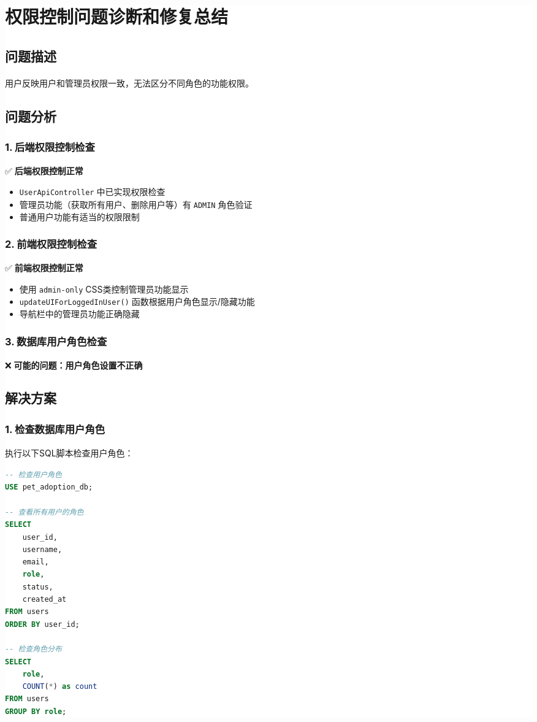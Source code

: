 # 权限控制问题诊断和修复总结

## 问题描述
用户反映用户和管理员权限一致，无法区分不同角色的功能权限。

## 问题分析

### 1. 后端权限控制检查
✅ **后端权限控制正常**
- `UserApiController` 中已实现权限检查
- 管理员功能（获取所有用户、删除用户等）有 `ADMIN` 角色验证
- 普通用户功能有适当的权限限制

### 2. 前端权限控制检查
✅ **前端权限控制正常**
- 使用 `admin-only` CSS类控制管理员功能显示
- `updateUIForLoggedInUser()` 函数根据用户角色显示/隐藏功能
- 导航栏中的管理员功能正确隐藏

### 3. 数据库用户角色检查
❌ **可能的问题：用户角色设置不正确**

## 解决方案

### 1. 检查数据库用户角色
执行以下SQL脚本检查用户角色：

```sql
-- 检查用户角色
USE pet_adoption_db;

-- 查看所有用户的角色
SELECT 
    user_id,
    username,
    email,
    role,
    status,
    created_at
FROM users
ORDER BY user_id;

-- 检查角色分布
SELECT 
    role,
    COUNT(*) as count
FROM users
GROUP BY role;
```
